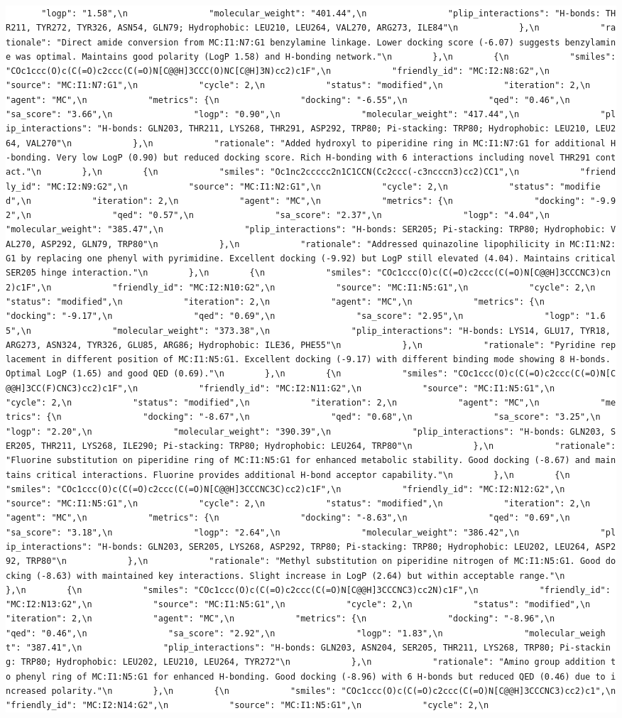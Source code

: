 ```
       "logp": "1.58",\n                "molecular_weight": "401.44",\n                "plip_interactions": "H-bonds: THR211, TYR272, TYR326, ASN54, GLN79; Hydrophobic: LEU210, LEU264, VAL270, ARG273, ILE84"\n            },\n            "rationale": "Direct amide conversion from MC:I1:N7:G1 benzylamine linkage. Lower docking score (-6.07) suggests benzylamine was optimal. Maintains good polarity (LogP 1.58) and H-bonding network."\n        },\n        {\n            "smiles": "COc1ccc(O)c(C(=O)c2ccc(C(=O)N[C@@H]3CCC(O)NC[C@H]3N)cc2)c1F",\n            "friendly_id": "MC:I2:N8:G2",\n            "source": "MC:I1:N7:G1",\n            "cycle": 2,\n            "status": "modified",\n            "iteration": 2,\n            "agent": "MC",\n            "metrics": {\n                "docking": "-6.55",\n                "qed": "0.46",\n                "sa_score": "3.66",\n                "logp": "0.90",\n                "molecular_weight": "417.44",\n                "plip_interactions": "H-bonds: GLN203, THR211, LYS268, THR291, ASP292, TRP80; Pi-stacking: TRP80; Hydrophobic: LEU210, LEU264, VAL270"\n            },\n            "rationale": "Added hydroxyl to piperidine ring in MC:I1:N7:G1 for additional H-bonding. Very low LogP (0.90) but reduced docking score. Rich H-bonding with 6 interactions including novel THR291 contact."\n        },\n        {\n            "smiles": "Oc1nc2ccccc2n1C1CCN(Cc2ccc(-c3ncccn3)cc2)CC1",\n            "friendly_id": "MC:I2:N9:G2",\n            "source": "MC:I1:N2:G1",\n            "cycle": 2,\n            "status": "modified",\n            "iteration": 2,\n            "agent": "MC",\n            "metrics": {\n                "docking": "-9.92",\n                "qed": "0.57",\n                "sa_score": "2.37",\n                "logp": "4.04",\n                "molecular_weight": "385.47",\n                "plip_interactions": "H-bonds: SER205; Pi-stacking: TRP80; Hydrophobic: VAL270, ASP292, GLN79, TRP80"\n            },\n            "rationale": "Addressed quinazoline lipophilicity in MC:I1:N2:G1 by replacing one phenyl with pyrimidine. Excellent docking (-9.92) but LogP still elevated (4.04). Maintains critical SER205 hinge interaction."\n        },\n        {\n            "smiles": "COc1ccc(O)c(C(=O)c2ccc(C(=O)N[C@@H]3CCCNC3)cn2)c1F",\n            "friendly_id": "MC:I2:N10:G2",\n            "source": "MC:I1:N5:G1",\n            "cycle": 2,\n            "status": "modified",\n            "iteration": 2,\n            "agent": "MC",\n            "metrics": {\n                "docking": "-9.17",\n                "qed": "0.69",\n                "sa_score": "2.95",\n                "logp": "1.65",\n                "molecular_weight": "373.38",\n                "plip_interactions": "H-bonds: LYS14, GLU17, TYR18, ARG273, ASN324, TYR326, GLU85, ARG86; Hydrophobic: ILE36, PHE55"\n            },\n            "rationale": "Pyridine replacement in different position of MC:I1:N5:G1. Excellent docking (-9.17) with different binding mode showing 8 H-bonds. Optimal LogP (1.65) and good QED (0.69)."\n        },\n        {\n            "smiles": "COc1ccc(O)c(C(=O)c2ccc(C(=O)N[C@@H]3CC(F)CNC3)cc2)c1F",\n            "friendly_id": "MC:I2:N11:G2",\n            "source": "MC:I1:N5:G1",\n            "cycle": 2,\n            "status": "modified",\n            "iteration": 2,\n            "agent": "MC",\n            "metrics": {\n                "docking": "-8.67",\n                "qed": "0.68",\n                "sa_score": "3.25",\n                "logp": "2.20",\n                "molecular_weight": "390.39",\n                "plip_interactions": "H-bonds: GLN203, SER205, THR211, LYS268, ILE290; Pi-stacking: TRP80; Hydrophobic: LEU264, TRP80"\n            },\n            "rationale": "Fluorine substitution on piperidine ring of MC:I1:N5:G1 for enhanced metabolic stability. Good docking (-8.67) and maintains critical interactions. Fluorine provides additional H-bond acceptor capability."\n        },\n        {\n            "smiles": "COc1ccc(O)c(C(=O)c2ccc(C(=O)N[C@@H]3CCCNC3C)cc2)c1F",\n            "friendly_id": "MC:I2:N12:G2",\n            "source": "MC:I1:N5:G1",\n            "cycle": 2,\n            "status": "modified",\n            "iteration": 2,\n            "agent": "MC",\n            "metrics": {\n                "docking": "-8.63",\n                "qed": "0.69",\n                "sa_score": "3.18",\n                "logp": "2.64",\n                "molecular_weight": "386.42",\n                "plip_interactions": "H-bonds: GLN203, SER205, LYS268, ASP292, TRP80; Pi-stacking: TRP80; Hydrophobic: LEU202, LEU264, ASP292, TRP80"\n            },\n            "rationale": "Methyl substitution on piperidine nitrogen of MC:I1:N5:G1. Good docking (-8.63) with maintained key interactions. Slight increase in LogP (2.64) but within acceptable range."\n        },\n        {\n            "smiles": "COc1ccc(O)c(C(=O)c2ccc(C(=O)N[C@@H]3CCCNC3)cc2N)c1F",\n            "friendly_id": "MC:I2:N13:G2",\n            "source": "MC:I1:N5:G1",\n            "cycle": 2,\n            "status": "modified",\n            "iteration": 2,\n            "agent": "MC",\n            "metrics": {\n                "docking": "-8.96",\n                "qed": "0.46",\n                "sa_score": "2.92",\n                "logp": "1.83",\n                "molecular_weight": "387.41",\n                "plip_interactions": "H-bonds: GLN203, ASN204, SER205, THR211, LYS268, TRP80; Pi-stacking: TRP80; Hydrophobic: LEU202, LEU210, LEU264, TYR272"\n            },\n            "rationale": "Amino group addition to phenyl ring of MC:I1:N5:G1 for enhanced H-bonding. Good docking (-8.96) with 6 H-bonds but reduced QED (0.46) due to increased polarity."\n        },\n        {\n            "smiles": "COc1ccc(O)c(C(=O)c2ccc(C(=O)N[C@@H]3CCCNC3)cc2)c1",\n            "friendly_id": "MC:I2:N14:G2",\n            "source": "MC:I1:N5:G1",\n            "cycle": 2,\n
```